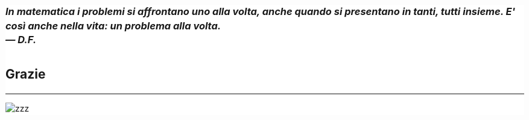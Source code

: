 
<section data-background-video="bridge.mp4" data-background-opacity="0.7" data-transition="convex">
<h3 class="r-fit-text"><em>In matematica i problemi si affrontano uno alla volta, anche quando si presentano in tanti, tutti insieme.
E' così anche nella vita: un problema alla volta.<br>&mdash; D.F.</em>
</section>

<section data-transition="zoom">
<h2 style="color:#ffffffo" class="r-fit-text">Grazie</h2>
</section>

---

![zzz](https://res.cloudinary.com/teepublic/image/private/s--TQXt20Pc--/t_Resized%20Artwork/c_fit,g_north_west,h_954,w_954/co_000000,e_outline:48/co_000000,e_outline:inner_fill:48/co_ffffff,e_outline:48/co_ffffff,e_outline:inner_fill:48/co_bbbbbb,e_outline:3:1000/c_mpad,g_center,h_1260,w_1260/b_rgb:eeeeee/c_limit,f_auto,h_630,q_90,w_630/v1588675429/production/designs/9818088_0.jpg)
